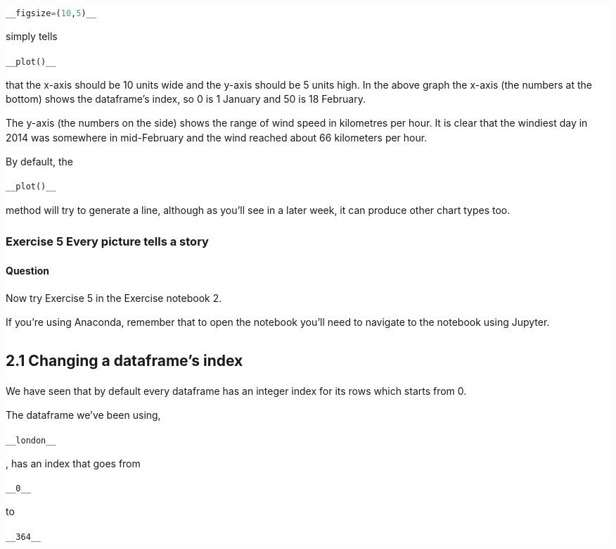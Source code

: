 ```python
__figsize=(10,5)__
```

 simply tells 

```python
__plot()__
```

 that the x-axis should be 10 units wide and the y-axis should be 5 units high. In the above graph the x-axis (the numbers at the bottom) shows the dataframe’s index, so 0 is 1 January and 50 is 18 February.

The y-axis (the numbers on the side) shows the range of wind speed in kilometres per hour. It is clear that the windiest day in 2014 was somewhere in mid-February and the wind reached about 66 kilometers per hour.

By default, the 

```python
__plot()__
```

 method will try to generate a line, although as you’ll see in a later week, it can produce other chart types too.


### Exercise 5 Every picture tells a story


#### Question

Now try Exercise 5 in the Exercise notebook 2.

If you’re using Anaconda, remember that to open the notebook you’ll need to navigate to the notebook using Jupyter.




## 2.1 Changing a dataframe’s index


We have seen that by default every dataframe has an integer index for its rows which starts from 0.

The dataframe we’ve been using, 

```python
__london__
```

 , has an index that goes from 

```python
__0__
```

 to 

```python
__364__
```
